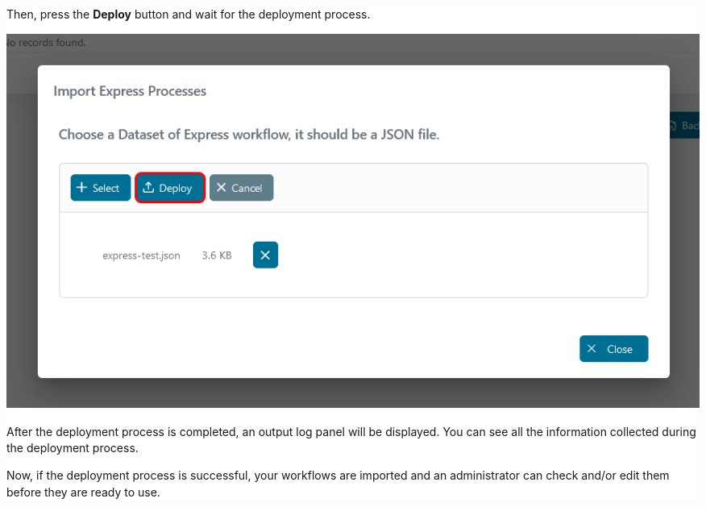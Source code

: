 Then, press the **Deploy** button and wait for the deployment process.

![import-express-action](images/import-express-action.png)

After the deployment process is completed, an output log panel will be displayed. You can see all the information collected during the deployment process.

Now, if the deployment process is successful, your workflows are imported and an administrator can check and/or edit them before they are ready to use.
